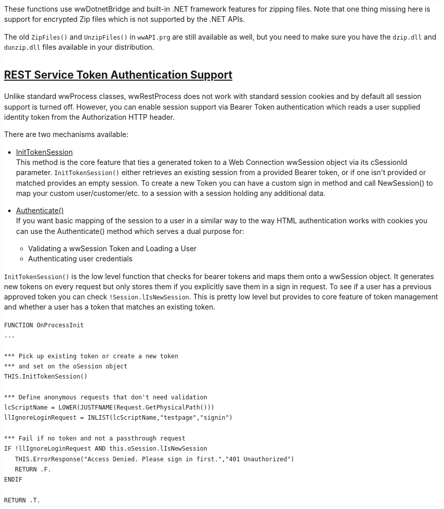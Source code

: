 These functions use wwDotnetBridge and built-in .NET framework features for zipping files. Note that one thing missing here is support for encrypted Zip files which is not supported by the .NET APIs.

The old `ZipFiles()` and `UnzipFiles()` in `wwAPI.prg` are still available as well, but you need to make sure you have the `dzip.dll` and `dunzip.dll` files available in your distribution.

## [REST Service Token Authentication Support](https://webconnection.west-wind.com/docs/_6rc0lbyfk.htm)
Unlike standard wwProcess classes, wwRestProcess does not work with standard session cookies and by default all session support is turned off. However, you can enable session support via Bearer Token authentication which reads a user supplied identity token from the Authorization HTTP header.

There are two mechanisms available:

* [InitTokenSession](https://webconnection.west-wind.com/docs/_6r60zs1wr.htm)    
This method is the core feature that ties a generated token to a Web Connection wwSession object via its cSessionId parameter. `InitTokenSession()` either retrieves an existing session from a provided Bearer token, or if one isn't provided or matched provides an empty session. To create a new Token you can have a custom sign in method and call NewSession() to map your custom user/customer/etc. to a session with a session holding any additional data.

* [Authenticate()](https://webconnection.west-wind.com/docs/_6r619bpu9.htm)  
If you want basic mapping of the session to a user in a similar way to the way HTML authentication works with cookies you can use the Authenticate() method which serves a dual purpose for:
    * Validating a wwSession Token and Loading a User
    * Authenticating user credentials

`InitTokenSession()` is the low level function that checks for bearer tokens and maps them onto a wwSession object. It generates new tokens on every request but only stores them if you explicitly save them in a sign in request. To see if a user has a previous approved token you can check `!Session.lIsNewSession`. This is pretty low level but provides to core feature of token management and whether a user has a token that matches an existing token.

```foxpro
FUNCTION OnProcessInit
...

*** Pick up existing token or create a new token
*** and set on the oSession object
THIS.InitTokenSession()

*** Define anonymous requests that don't need validation
lcScriptName = LOWER(JUSTFNAME(Request.GetPhysicalPath()))
llIgnoreLoginRequest = INLIST(lcScriptName,"testpage","signin")

*** Fail if no token and not a passthrough request
IF !llIgnoreLoginRequest AND this.oSession.lIsNewSession
   THIS.ErrorResponse("Access Denied. Please sign in first.","401 Unauthorized")
   RETURN .F.
ENDIF

RETURN .T.
```
